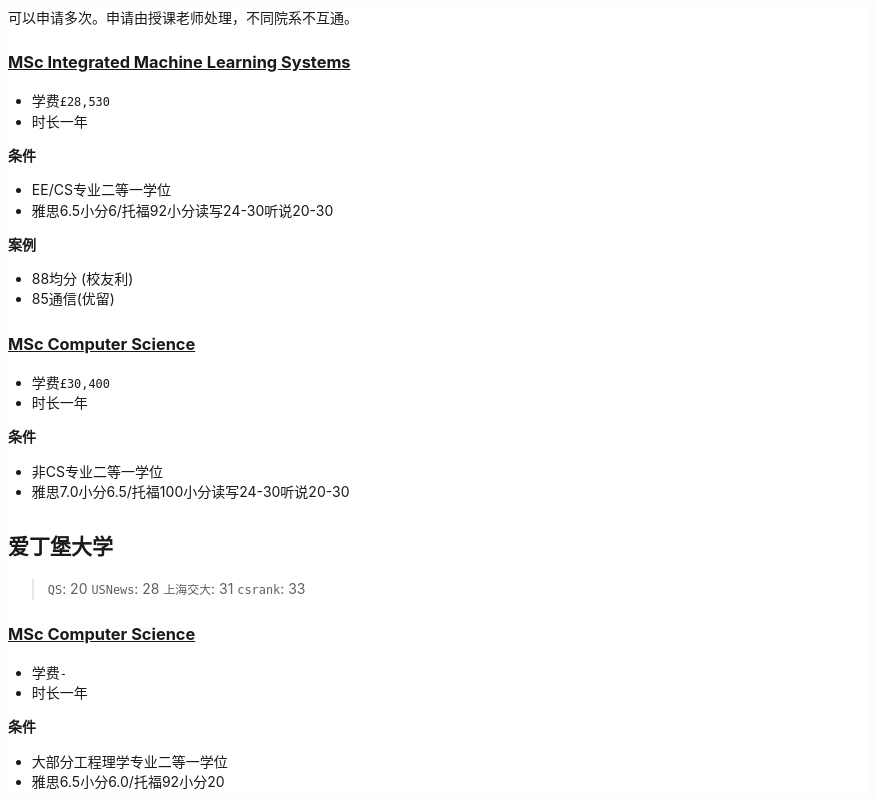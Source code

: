可以申请多次。申请由授课老师处理，不同院系不互通。


### [MSc Integrated Machine Learning Systems](https://www.ucl.ac.uk/prospective-students/graduate/taught-degrees/integrated-machine-learning-systems-msc)


 - 学费`£28,530`
 - 时长一年


 **条件**
 - EE/CS专业二等一学位
 - 雅思6.5小分6/托福92小分读写24-30听说20-30

 **案例**
 - 88均分 (校友利)
 - 85通信(优留)


### [MSc Computer Science](https://www.ucl.ac.uk/prospective-students/graduate/taught-degrees/computer-science-msc)


 - 学费`£30,400`
 - 时长一年


 **条件**
 - 非CS专业二等一学位
 - 雅思7.0小分6.5/托福100小分读写24-30听说20-30





## **爱丁堡大学**


> `QS`: 20
> `USNews`: 28
> `上海交大`: 31
> `csrank`: 33



### [MSc Computer Science](https://www.ed.ac.uk/studying/postgraduate/degrees/index.php?r=site/view&edition=2020&id=110)

 - 学费`-`
 - 时长一年


 **条件**
 - 大部分工程理学专业二等一学位
 - 雅思6.5小分6.0/托福92小分20

